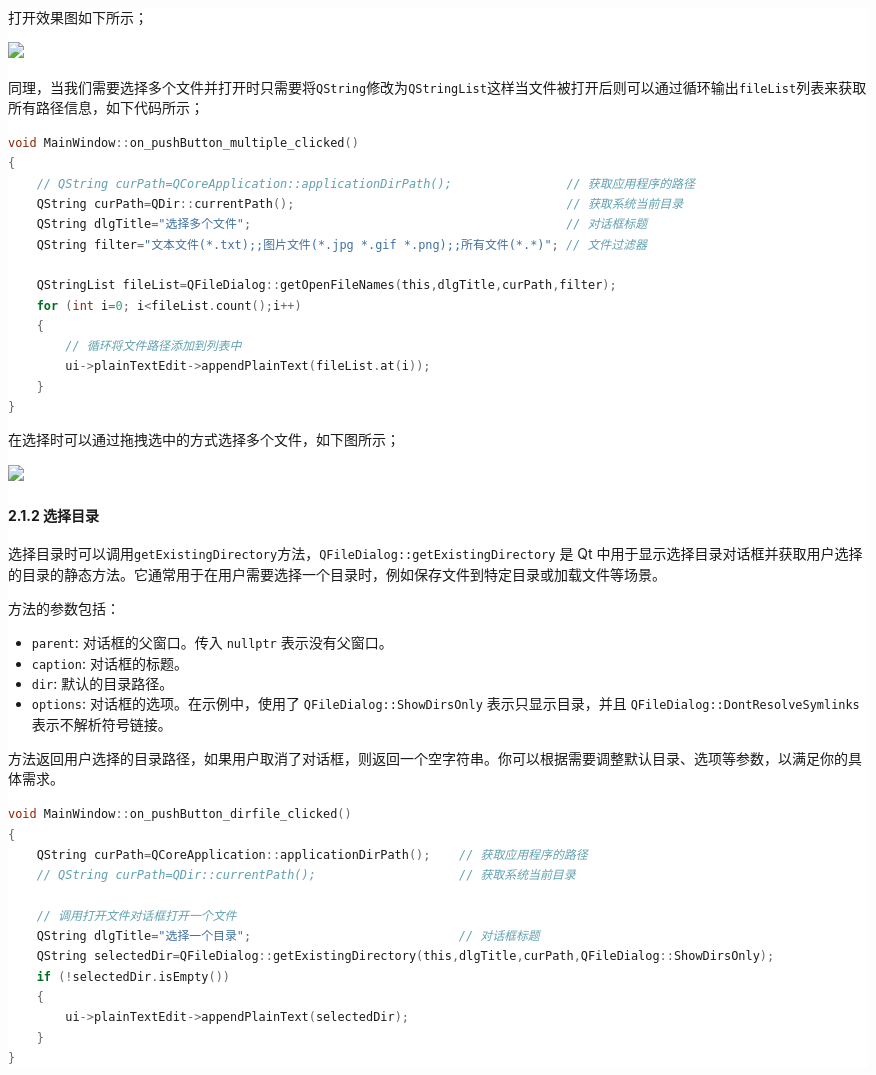 打开效果图如下所示；

![](https://blogwnx-bucket.oss-cn-beijing.aliyuncs.com/img/6be0ac8f6f9d30c6e7318f296697b3e2%5B1%5D.png)



同理，当我们需要选择多个文件并打开时只需要将`QString`修改为`QStringList`这样当文件被打开后则可以通过循环输出`fileList`列表来获取所有路径信息，如下代码所示；

```c
void MainWindow::on_pushButton_multiple_clicked()
{
    // QString curPath=QCoreApplication::applicationDirPath();                // 获取应用程序的路径
    QString curPath=QDir::currentPath();                                      // 获取系统当前目录
    QString dlgTitle="选择多个文件";                                            // 对话框标题
    QString filter="文本文件(*.txt);;图片文件(*.jpg *.gif *.png);;所有文件(*.*)"; // 文件过滤器

    QStringList fileList=QFileDialog::getOpenFileNames(this,dlgTitle,curPath,filter);
    for (int i=0; i<fileList.count();i++)
    {
        // 循环将文件路径添加到列表中
        ui->plainTextEdit->appendPlainText(fileList.at(i));
    }
}
```

在选择时可以通过拖拽选中的方式选择多个文件，如下图所示；



![](https://blogwnx-bucket.oss-cn-beijing.aliyuncs.com/img/4b2f6ddabba38b85af1b7072f827540f%5B1%5D.png)

#### 2.1.2 选择目录

选择目录时可以调用`getExistingDirectory`方法，`QFileDialog::getExistingDirectory` 是 Qt 中用于显示选择目录对话框并获取用户选择的目录的静态方法。它通常用于在用户需要选择一个目录时，例如保存文件到特定目录或加载文件等场景。

方法的参数包括：

- `parent`: 对话框的父窗口。传入 `nullptr` 表示没有父窗口。
- `caption`: 对话框的标题。
- `dir`: 默认的目录路径。
- `options`: 对话框的选项。在示例中，使用了 `QFileDialog::ShowDirsOnly` 表示只显示目录，并且 `QFileDialog::DontResolveSymlinks` 表示不解析符号链接。

方法返回用户选择的目录路径，如果用户取消了对话框，则返回一个空字符串。你可以根据需要调整默认目录、选项等参数，以满足你的具体需求。

```c
void MainWindow::on_pushButton_dirfile_clicked()
{
    QString curPath=QCoreApplication::applicationDirPath();    // 获取应用程序的路径
    // QString curPath=QDir::currentPath();                    // 获取系统当前目录

    // 调用打开文件对话框打开一个文件
    QString dlgTitle="选择一个目录";                             // 对话框标题
    QString selectedDir=QFileDialog::getExistingDirectory(this,dlgTitle,curPath,QFileDialog::ShowDirsOnly);
    if (!selectedDir.isEmpty())
    {
        ui->plainTextEdit->appendPlainText(selectedDir);
    }
}
```
